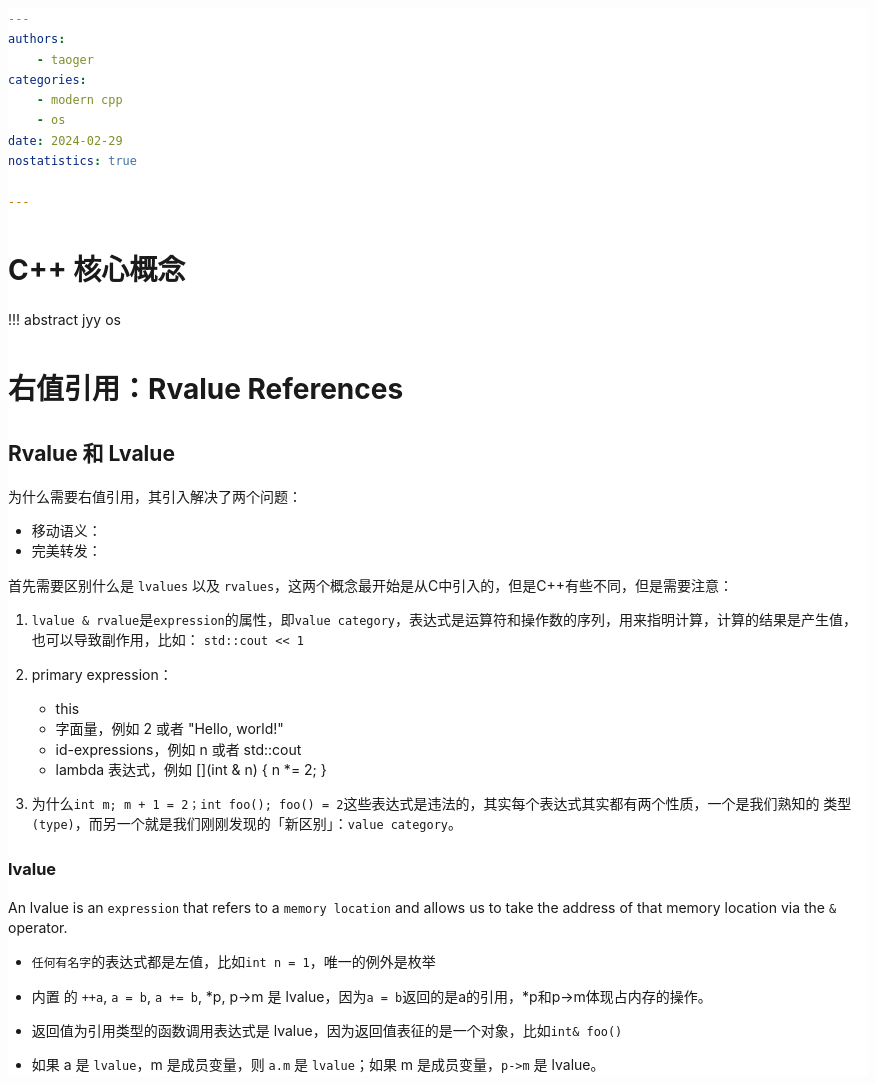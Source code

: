 ```yaml
---
authors:
    - taoger
categories:
    - modern cpp
    - os
date: 2024-02-29
nostatistics: true

---
```


# C++ 核心概念

!!! abstract
    jyy os



# 右值引用：Rvalue References

## Rvalue 和 Lvalue
为什么需要右值引用，其引入解决了两个问题：
- 移动语义：
- 完美转发：

首先需要区别什么是 `lvalues` 以及 `rvalues`，这两个概念最开始是从C中引入的，但是C++有些不同，但是需要注意：

1. `lvalue & rvalue`是`expression`的属性，即`value category`，表达式是运算符和操作数的序列，用来指明计算，计算的结果是产生值，也可以导致副作用，比如：
`std::cout << 1`

2. primary expression：
    - this
    - 字面量，例如 2 或者 "Hello, world!"
    - id-expressions，例如 n 或者 std::cout
    - lambda 表达式，例如 [](int & n) { n *= 2; }

3. 为什么`int m; m + 1 = 2；int foo(); foo() = 2`这些表达式是违法的，其实每个表达式其实都有两个性质，一个是我们熟知的 类型 `(type)`，而另一个就是我们刚刚发现的「新区别」：`value category`。


### lvalue
An lvalue is an `expression` that refers to a `memory location` and allows us to take the address of that memory location via the `&` operator.
- `任何有名字`的表达式都是左值，比如`int n = 1`，唯一的例外是枚举

- 内置 的 `++a`, `a = b`, `a += b`, *p, p->m 是 lvalue，因为`a = b`返回的是a的引用，*p和p->m体现占内存的操作。

- 返回值为引用类型的函数调用表达式是 lvalue，因为返回值表征的是一个对象，比如`int& foo()`

- 如果 a 是 `lvalue`，m 是成员变量，则 `a.m` 是 `lvalue`；如果 m 是成员变量，`p->m` 是 lvalue。
